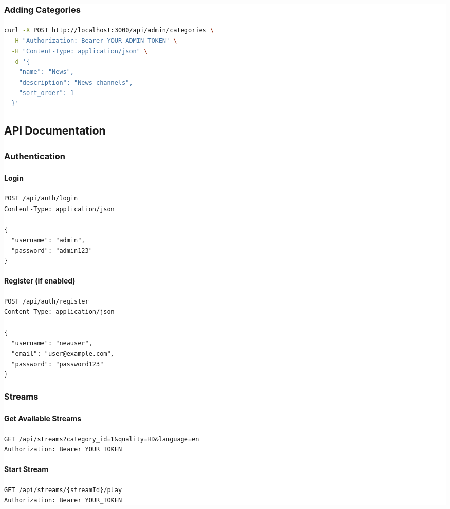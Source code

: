 ### Adding Categories

```bash
curl -X POST http://localhost:3000/api/admin/categories \
  -H "Authorization: Bearer YOUR_ADMIN_TOKEN" \
  -H "Content-Type: application/json" \
  -d '{
    "name": "News",
    "description": "News channels",
    "sort_order": 1
  }'
```

## API Documentation

### Authentication

#### Login
```http
POST /api/auth/login
Content-Type: application/json

{
  "username": "admin",
  "password": "admin123"
}
```

#### Register (if enabled)
```http
POST /api/auth/register
Content-Type: application/json

{
  "username": "newuser",
  "email": "user@example.com",
  "password": "password123"
}
```

### Streams

#### Get Available Streams
```http
GET /api/streams?category_id=1&quality=HD&language=en
Authorization: Bearer YOUR_TOKEN
```

#### Start Stream
```http
GET /api/streams/{streamId}/play
Authorization: Bearer YOUR_TOKEN
```
